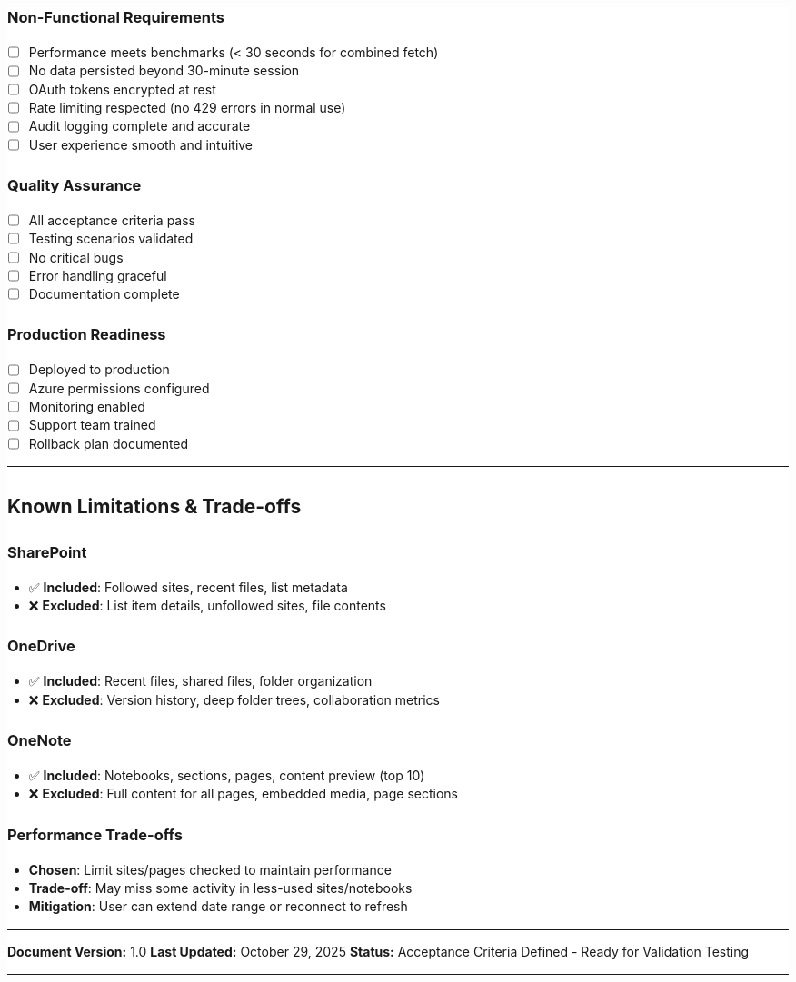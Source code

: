 ### Non-Functional Requirements
- [ ] Performance meets benchmarks (< 30 seconds for combined fetch)
- [ ] No data persisted beyond 30-minute session
- [ ] OAuth tokens encrypted at rest
- [ ] Rate limiting respected (no 429 errors in normal use)
- [ ] Audit logging complete and accurate
- [ ] User experience smooth and intuitive

### Quality Assurance
- [ ] All acceptance criteria pass
- [ ] Testing scenarios validated
- [ ] No critical bugs
- [ ] Error handling graceful
- [ ] Documentation complete

### Production Readiness
- [ ] Deployed to production
- [ ] Azure permissions configured
- [ ] Monitoring enabled
- [ ] Support team trained
- [ ] Rollback plan documented

---

## Known Limitations & Trade-offs

### SharePoint
- ✅ **Included**: Followed sites, recent files, list metadata
- ❌ **Excluded**: List item details, unfollowed sites, file contents

### OneDrive
- ✅ **Included**: Recent files, shared files, folder organization
- ❌ **Excluded**: Version history, deep folder trees, collaboration metrics

### OneNote
- ✅ **Included**: Notebooks, sections, pages, content preview (top 10)
- ❌ **Excluded**: Full content for all pages, embedded media, page sections

### Performance Trade-offs
- **Chosen**: Limit sites/pages checked to maintain performance
- **Trade-off**: May miss some activity in less-used sites/notebooks
- **Mitigation**: User can extend date range or reconnect to refresh

---

**Document Version:** 1.0
**Last Updated:** October 29, 2025
**Status:** Acceptance Criteria Defined - Ready for Validation Testing

---
